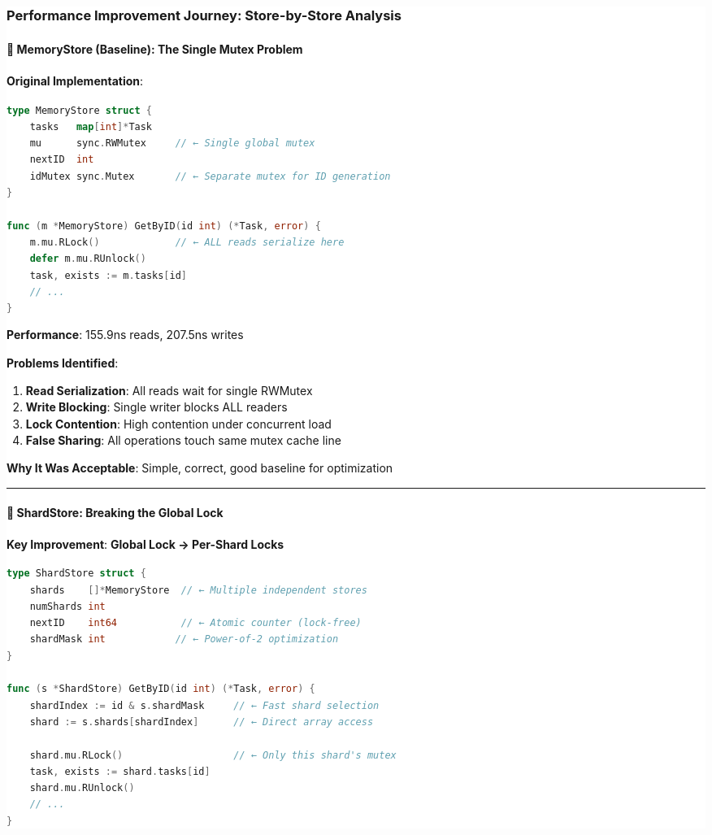 ### Performance Improvement Journey: Store-by-Store Analysis

#### 🏁 **MemoryStore (Baseline): The Single Mutex Problem**

**Original Implementation**:
```go
type MemoryStore struct {
    tasks   map[int]*Task
    mu      sync.RWMutex     // ← Single global mutex
    nextID  int
    idMutex sync.Mutex       // ← Separate mutex for ID generation
}

func (m *MemoryStore) GetByID(id int) (*Task, error) {
    m.mu.RLock()             // ← ALL reads serialize here
    defer m.mu.RUnlock()
    task, exists := m.tasks[id]
    // ...
}
```

**Performance**: 155.9ns reads, 207.5ns writes

**Problems Identified**:
1. **Read Serialization**: All reads wait for single RWMutex
2. **Write Blocking**: Single writer blocks ALL readers
3. **Lock Contention**: High contention under concurrent load
4. **False Sharing**: All operations touch same mutex cache line

**Why It Was Acceptable**: Simple, correct, good baseline for optimization

---

#### 🚀 **ShardStore: Breaking the Global Lock**

**Key Improvement**: **Global Lock → Per-Shard Locks**

```go
type ShardStore struct {
    shards    []*MemoryStore  // ← Multiple independent stores
    numShards int
    nextID    int64           // ← Atomic counter (lock-free)
    shardMask int            // ← Power-of-2 optimization
}

func (s *ShardStore) GetByID(id int) (*Task, error) {
    shardIndex := id & s.shardMask     // ← Fast shard selection
    shard := s.shards[shardIndex]      // ← Direct array access
    
    shard.mu.RLock()                   // ← Only this shard's mutex
    task, exists := shard.tasks[id]
    shard.mu.RUnlock()
    // ...
}
```
